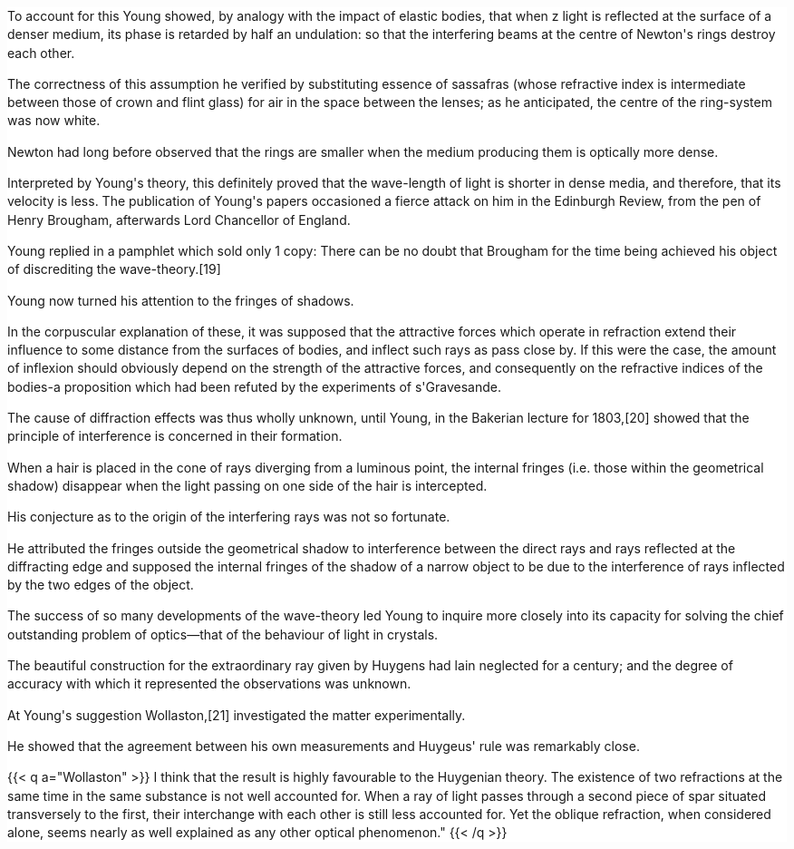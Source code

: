 To account for this Young showed, by analogy with the impact of elastic bodies, that when z light is reflected at the surface of a denser medium, its phase is retarded by half an undulation: so that the interfering beams at the centre of Newton's rings destroy each other. 

The correctness of this assumption he verified by substituting essence of sassafras (whose refractive index is intermediate between those of crown and flint glass) for air in the space between the lenses; as he anticipated, the centre of the ring-system was now white.

Newton had long before observed that the rings are smaller when the medium producing them is optically more dense. 

Interpreted by Young's theory, this definitely proved that the wave-length of light is shorter in dense media, and therefore, that its velocity is less. The publication of Young's papers occasioned a fierce attack on him in the Edinburgh Review, from the pen of Henry Brougham, afterwards Lord Chancellor of England. 

Young replied in a pamphlet which sold only 1 copy: There can be no doubt that Brougham for the time being achieved his object of discrediting the wave-theory.[19]

Young now turned his attention to the fringes of shadows. 

In the corpuscular explanation of these, it was supposed that the attractive forces which operate in refraction extend their influence to some distance from the surfaces of bodies, and inflect such rays as pass close by. If this were the case, the amount of inflexion should obviously depend on the strength of the attractive forces, and consequently on the refractive indices of the bodies-a proposition which had been refuted by the experiments of s'Gravesande. 

The cause of diffraction effects was thus wholly unknown, until Young, in the Bakerian lecture for 1803,[20] showed that the principle of interference is concerned in their formation. 

When a hair is placed in the cone of rays diverging from a luminous point, the internal fringes (i.e. those within the geometrical shadow) disappear when the light passing on one side of the hair is intercepted. 

His conjecture as to the origin of the interfering rays was not so fortunate. 

He attributed the fringes outside the geometrical shadow to interference between the direct rays and rays reflected at the diffracting edge and supposed the internal fringes of the shadow of a narrow object to be due to the interference of rays inflected by the two edges of the object.

The success of so many developments of the wave-theory led Young to inquire more closely into its capacity for solving the chief outstanding problem of optics—that of the behaviour of light in crystals. 

The beautiful construction for the extraordinary ray given by Huygens had lain neglected for a century; and the degree of accuracy with which it represented the observations was unknown. 

At Young's suggestion Wollaston,[21] investigated the matter experimentally. 

He showed that the agreement between his own measurements and Huygeus' rule was remarkably close. 

{{< q a="Wollaston" >}}
I think that the result is highly favourable to the Huygenian theory. The existence of two refractions at the same time in the same substance is not well accounted for. When a ray of light passes through a second piece of spar situated transversely to the first, their interchange with each other is still less accounted for. Yet the oblique refraction, when considered alone, seems nearly as well explained as any other optical phenomenon."
{{< /q >}}
